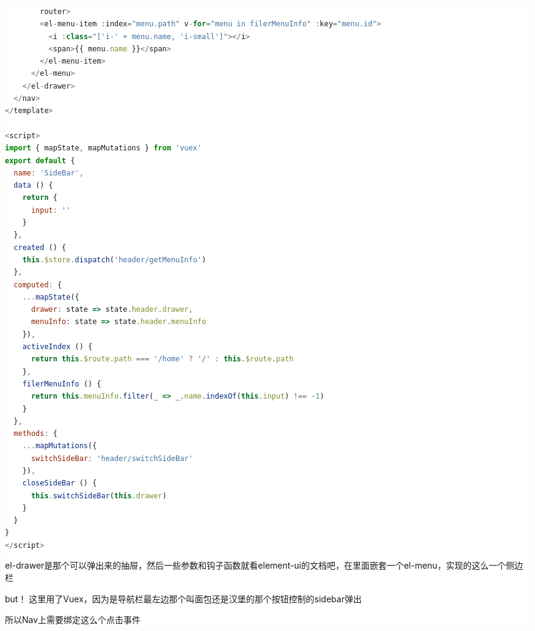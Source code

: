```javascript
        router>
        <el-menu-item :index="menu.path" v-for="menu in filerMenuInfo" :key="menu.id">
          <i :class="['i-' + menu.name, 'i-small']"></i>
          <span>{{ menu.name }}</span>
        </el-menu-item>
      </el-menu>
    </el-drawer>
  </nav>
</template>

<script>
import { mapState, mapMutations } from 'vuex'
export default {
  name: 'SideBar',
  data () {
    return {
      input: ''
    }
  },
  created () {
    this.$store.dispatch('header/getMenuInfo')
  },
  computed: {
    ...mapState({
      drawer: state => state.header.drawer,
      menuInfo: state => state.header.menuInfo
    }),
    activeIndex () {
      return this.$route.path === '/home' ? '/' : this.$route.path
    },
    filerMenuInfo () {
      return this.menuInfo.filter(_ => _.name.indexOf(this.input) !== -1)
    }
  },
  methods: {
    ...mapMutations({
      switchSideBar: 'header/switchSideBar'
    }),
    closeSideBar () {
      this.switchSideBar(this.drawer)
    }
  }
}
</script>

```

el-drawer是那个可以弹出来的抽屉，然后一些参数和钩子函数就看element-ui的文档吧，在里面嵌套一个el-menu，实现的这么一个侧边栏

but！ 这里用了Vuex，因为是导航栏最左边那个叫面包还是汉堡的那个按钮控制的sidebar弹出

所以Nav上需要绑定这么个点击事件
